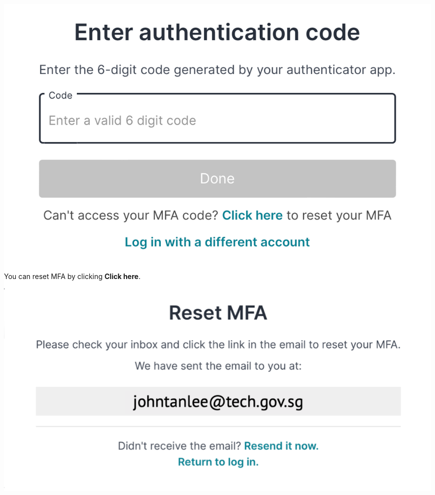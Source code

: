 ![Image not Available](/assets/Fig15.png)

You can reset MFA by clicking **Click here**. 

![Image not Available](/assets/Fig15x.png)
 